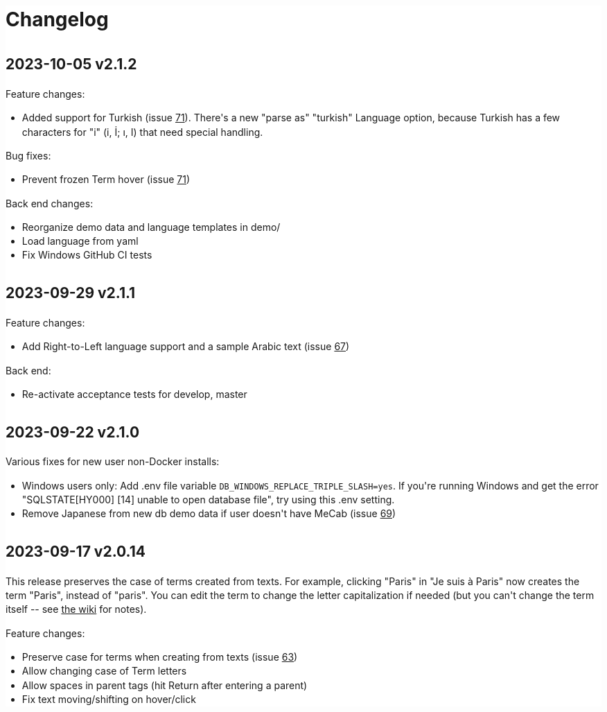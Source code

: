 # Changelog

## 2023-10-05 v2.1.2

Feature changes:

* Added support for Turkish (issue [71](https://github.com/jzohrab/lute/issues/71)).  There's a new "parse as" "turkish" Language option, because Turkish has a few characters for "i" (i, İ; ı, I) that need special handling.

Bug fixes:

* Prevent frozen Term hover (issue [71](https://github.com/jzohrab/lute/issues/73))

Back end changes:

* Reorganize demo data and language templates in demo/
* Load language from yaml
* Fix Windows GitHub CI tests


## 2023-09-29 v2.1.1

Feature changes:

* Add Right-to-Left language support and a sample Arabic text (issue [67](https://github.com/jzohrab/lute/issues/67))

Back end:

* Re-activate acceptance tests for develop, master


## 2023-09-22 v2.1.0

Various fixes for new user non-Docker installs:

* Windows users only: Add .env file variable `DB_WINDOWS_REPLACE_TRIPLE_SLASH=yes`.  If you're running Windows and get the error "SQLSTATE[HY000] [14] unable to open database file", try using this .env setting.
* Remove Japanese from new db demo data if user doesn't have MeCab (issue [69](https://github.com/jzohrab/lute/issues/69))


## 2023-09-17 v2.0.14

This release preserves the case of terms created from texts.  For example, clicking "Paris" in "Je suis à Paris" now creates the term "Paris", instead of "paris".  You can edit the term to change the letter capitalization if needed (but you can't change the term itself -- see [the wiki](https://github.com/jzohrab/lute/wiki/Terms-cannot-be-changed-once-created) for notes).

Feature changes:

* Preserve case for terms when creating from texts (issue [63](https://github.com/jzohrab/lute/issues/63))
* Allow changing case of Term letters 
* Allow spaces in parent tags (hit Return after entering a parent)
* Fix text moving/shifting on hover/click

